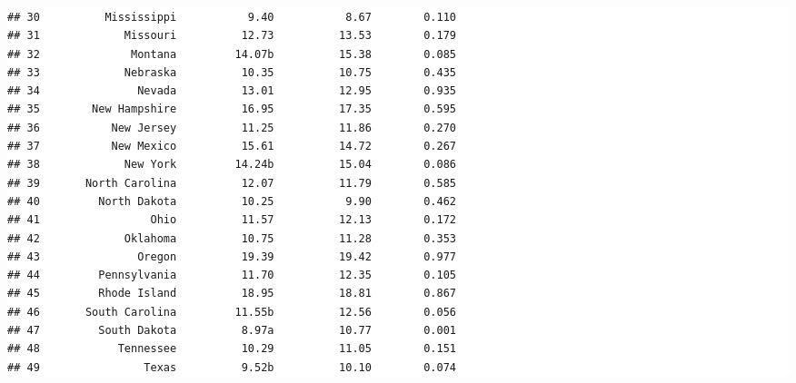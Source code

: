     ## 30          Mississippi           9.40           8.67        0.110
    ## 31             Missouri          12.73          13.53        0.179
    ## 32              Montana         14.07b          15.38        0.085
    ## 33             Nebraska          10.35          10.75        0.435
    ## 34               Nevada          13.01          12.95        0.935
    ## 35        New Hampshire          16.95          17.35        0.595
    ## 36           New Jersey          11.25          11.86        0.270
    ## 37           New Mexico          15.61          14.72        0.267
    ## 38             New York         14.24b          15.04        0.086
    ## 39       North Carolina          12.07          11.79        0.585
    ## 40         North Dakota          10.25           9.90        0.462
    ## 41                 Ohio          11.57          12.13        0.172
    ## 42             Oklahoma          10.75          11.28        0.353
    ## 43               Oregon          19.39          19.42        0.977
    ## 44         Pennsylvania          11.70          12.35        0.105
    ## 45         Rhode Island          18.95          18.81        0.867
    ## 46       South Carolina         11.55b          12.56        0.056
    ## 47         South Dakota          8.97a          10.77        0.001
    ## 48            Tennessee          10.29          11.05        0.151
    ## 49                Texas          9.52b          10.10        0.074